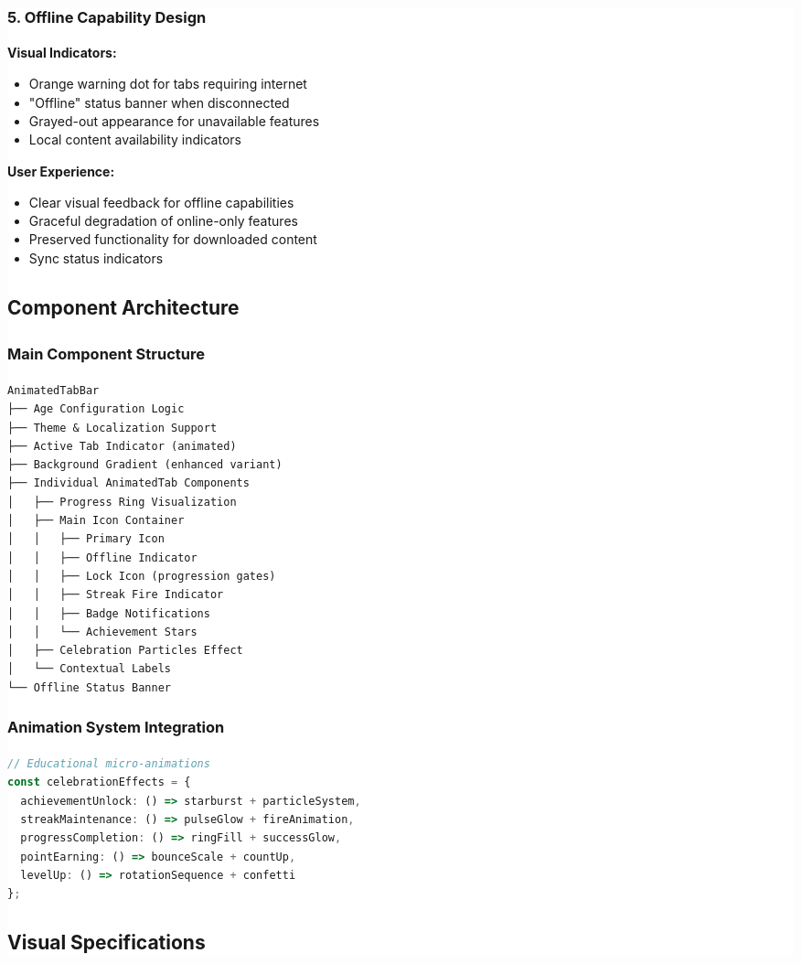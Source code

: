 ### 5. Offline Capability Design

**Visual Indicators:**
- Orange warning dot for tabs requiring internet
- "Offline" status banner when disconnected
- Grayed-out appearance for unavailable features
- Local content availability indicators

**User Experience:**
- Clear visual feedback for offline capabilities
- Graceful degradation of online-only features
- Preserved functionality for downloaded content
- Sync status indicators

## Component Architecture

### Main Component Structure
```
AnimatedTabBar
├── Age Configuration Logic
├── Theme & Localization Support
├── Active Tab Indicator (animated)
├── Background Gradient (enhanced variant)
├── Individual AnimatedTab Components
│   ├── Progress Ring Visualization
│   ├── Main Icon Container
│   │   ├── Primary Icon
│   │   ├── Offline Indicator
│   │   ├── Lock Icon (progression gates)
│   │   ├── Streak Fire Indicator
│   │   ├── Badge Notifications
│   │   └── Achievement Stars
│   ├── Celebration Particles Effect
│   └── Contextual Labels
└── Offline Status Banner
```

### Animation System Integration
```typescript
// Educational micro-animations
const celebrationEffects = {
  achievementUnlock: () => starburst + particleSystem,
  streakMaintenance: () => pulseGlow + fireAnimation,
  progressCompletion: () => ringFill + successGlow,
  pointEarning: () => bounceScale + countUp,
  levelUp: () => rotationSequence + confetti
};
```

## Visual Specifications
